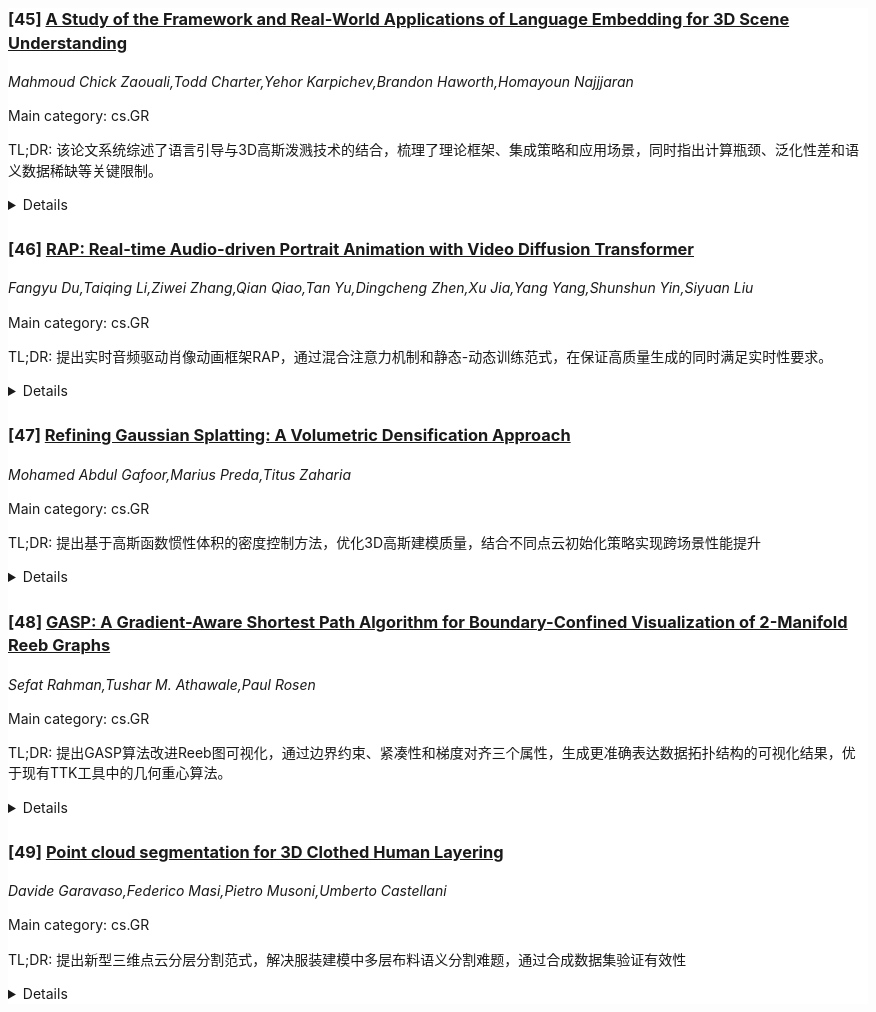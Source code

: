 
### [45] [A Study of the Framework and Real-World Applications of Language Embedding for 3D Scene Understanding](https://arxiv.org/abs/2508.05064)
*Mahmoud Chick Zaouali,Todd Charter,Yehor Karpichev,Brandon Haworth,Homayoun Najjjaran*

Main category: cs.GR

TL;DR: 该论文系统综述了语言引导与3D高斯泼溅技术的结合，梳理了理论框架、集成策略和应用场景，同时指出计算瓶颈、泛化性差和语义数据稀缺等关键限制。


<details><summary>Details</summary></details>


### [46] [RAP: Real-time Audio-driven Portrait Animation with Video Diffusion Transformer](https://arxiv.org/abs/2508.05115)
*Fangyu Du,Taiqing Li,Ziwei Zhang,Qian Qiao,Tan Yu,Dingcheng Zhen,Xu Jia,Yang Yang,Shunshun Yin,Siyuan Liu*

Main category: cs.GR

TL;DR: 提出实时音频驱动肖像动画框架RAP，通过混合注意力机制和静态-动态训练范式，在保证高质量生成的同时满足实时性要求。


<details><summary>Details</summary></details>


### [47] [Refining Gaussian Splatting: A Volumetric Densification Approach](https://arxiv.org/abs/2508.05187)
*Mohamed Abdul Gafoor,Marius Preda,Titus Zaharia*

Main category: cs.GR

TL;DR: 提出基于高斯函数惯性体积的密度控制方法，优化3D高斯建模质量，结合不同点云初始化策略实现跨场景性能提升


<details><summary>Details</summary></details>


### [48] [GASP: A Gradient-Aware Shortest Path Algorithm for Boundary-Confined Visualization of 2-Manifold Reeb Graphs](https://arxiv.org/abs/2508.05524)
*Sefat Rahman,Tushar M. Athawale,Paul Rosen*

Main category: cs.GR

TL;DR: 提出GASP算法改进Reeb图可视化，通过边界约束、紧凑性和梯度对齐三个属性，生成更准确表达数据拓扑结构的可视化结果，优于现有TTK工具中的几何重心算法。


<details><summary>Details</summary></details>


### [49] [Point cloud segmentation for 3D Clothed Human Layering](https://arxiv.org/abs/2508.05531)
*Davide Garavaso,Federico Masi,Pietro Musoni,Umberto Castellani*

Main category: cs.GR

TL;DR: 提出新型三维点云分层分割范式，解决服装建模中多层布料语义分割难题，通过合成数据集验证有效性


<details>
  <summary>Details</summary>
